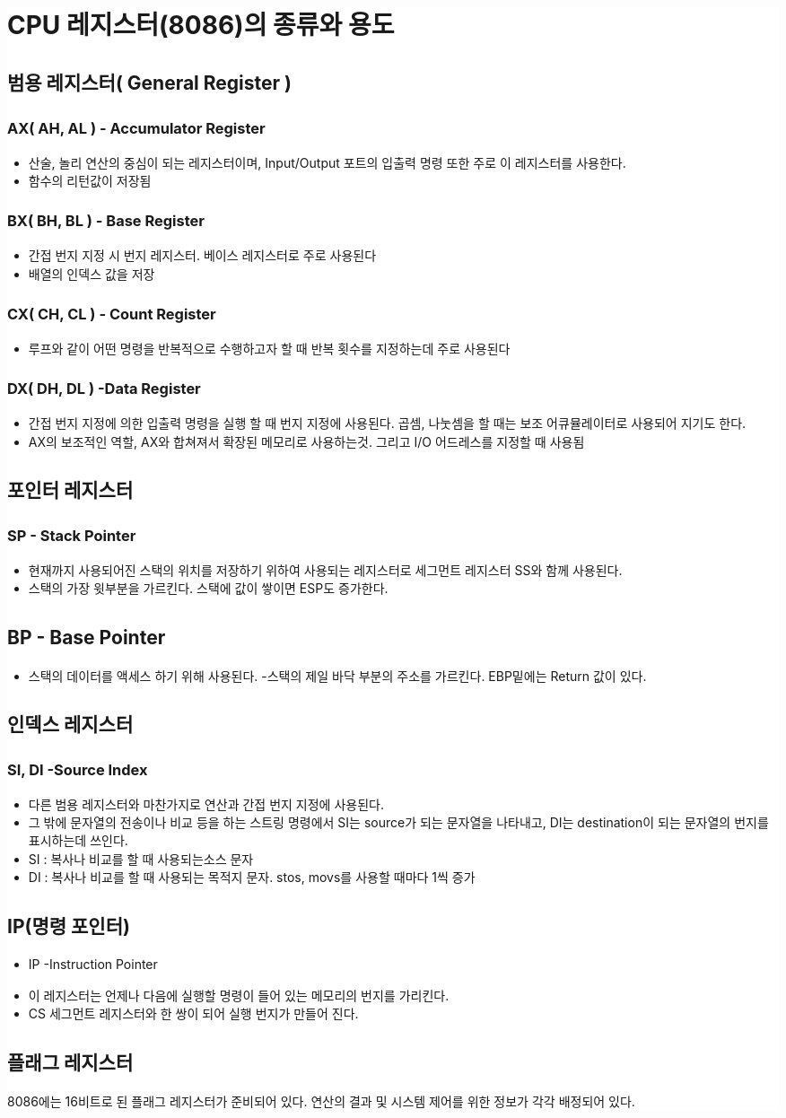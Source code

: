 # CPU 레지스터(8086)의 종류와 용도

## 범용 레지스터( General Register )
### AX( AH, AL ) - Accumulator Register
- 산술, 놀리 연산의 중심이 되는 레지스터이며, Input/Output 포트의 입출력 명령 또한 주로 이 레지스터를 사용한다.
- 함수의 리턴값이 저장됨

### BX( BH, BL ) - Base Register
- 간접 번지 지정 시 번지 레지스터. 베이스 레지스터로 주로 사용된다
- 배열의 인덱스 값을 저장

### CX( CH, CL ) - Count Register
- 루프와 같이 어떤 명령을 반복적으로 수행하고자 할 때 반복 횟수를 지정하는데 주로 사용된다

### DX( DH, DL ) -Data Register
- 간접 번지 지정에 의한 입출력 명령을 실행 할 때 번지 지정에 사용된다. 곱셈, 나눗셈을 할 때는 보조 어큐뮬레이터로 사용되어 지기도 한다.
- AX의 보조적인 역할, AX와 합쳐져서 확장된 메모리로 사용하는것. 그리고 I/O 어드레스를 지정할 때 사용됨

## 포인터 레지스터
### SP - Stack Pointer
- 현재까지 사용되어진 스택의 위치를 저장하기 위하여 사용되는 레지스터로 세그먼트 레지스터 SS와 함께 사용된다.
- 스택의 가장 윗부분을 가르킨다. 스택에 값이 쌓이면 ESP도 증가한다.

## BP - Base Pointer
- 스택의 데이터를 액세스 하기 위해 사용된다.
-스택의 제일 바닥 부분의 주소를 가르킨다. EBP밑에는 Return 값이 있다.

## 인덱스 레지스터
### SI, DI -Source Index
- 다른 범용 레지스터와 마찬가지로 연산과 간접 번지 지정에 사용된다. 
- 그 밖에 문자열의 전송이나 비교 등을 하는 스트링 명령에서 SI는 source가 되는 문자열을 나타내고, DI는 destination이 되는 문자열의 번지를 표시하는데 쓰인다.
- SI : 복사나 비교를 할 때 사용되는소스 문자
- DI : 복사나 비교를 할 때 사용되는 목적지 문자. stos, movs를 사용할 때마다 1씩 증가

## IP(명령 포인터)
* IP -Instruction Pointer
- 이 레지스터는 언제나 다음에 실행할 명령이 들어 있는 메모리의 번지를 가리킨다. 
- CS 세그먼트 레지스터와 한 쌍이 되어 실행 번지가 만들어 진다.

## 플래그 레지스터
8086에는 16비트로 된 플래그 레지스터가 준비되어 있다. 연산의 결과 및 시스템 제어를 위한 정보가 각각 배정되어 있다.
